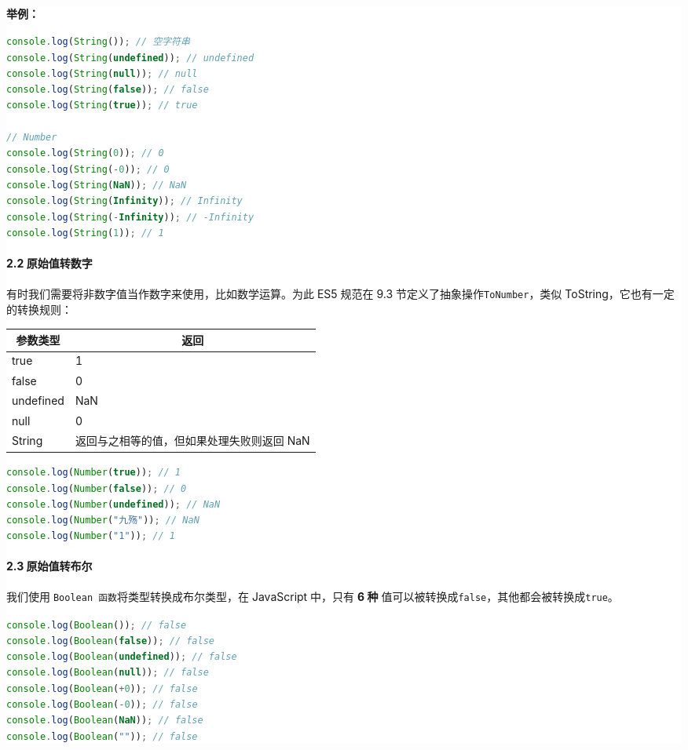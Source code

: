 **举例：**

```js
console.log(String()); // 空字符串
console.log(String(undefined)); // undefined
console.log(String(null)); // null
console.log(String(false)); // false
console.log(String(true)); // true

// Number
console.log(String(0)); // 0
console.log(String(-0)); // 0
console.log(String(NaN)); // NaN
console.log(String(Infinity)); // Infinity
console.log(String(-Infinity)); // -Infinity
console.log(String(1)); // 1
```

#### 2.2 原始值转数字

有时我们需要将非数字值当作数字来使用，比如数学运算。为此 ES5 规范在 9.3 节定义了抽象操作`ToNumber`，类似 ToString，它也有一定的转换规则：

| 参数类型  | 返回                                       |
| --------- | ------------------------------------------ |
| true      | 1                                          |
| false     | 0                                          |
| undefined | NaN                                        |
| null      | 0                                          |
| String    | 返回与之相等的值，但如果处理失败则返回 NaN |

```js
console.log(Number(true)); // 1
console.log(Number(false)); // 0
console.log(Number(undefined)); // NaN
console.log(Number("九殇")); // NaN
console.log(Number("1")); // 1
```

#### 2.3 原始值转布尔

我们使用 `Boolean 函数`将类型转换成布尔类型，在 JavaScript 中，只有 **6 种** 值可以被转换成`false`，其他都会被转换成`true`。

```js
console.log(Boolean()); // false
console.log(Boolean(false)); // false
console.log(Boolean(undefined)); // false
console.log(Boolean(null)); // false
console.log(Boolean(+0)); // false
console.log(Boolean(-0)); // false
console.log(Boolean(NaN)); // false
console.log(Boolean("")); // false
```
